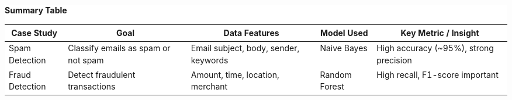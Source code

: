 **Summary Table**

| Case Study       | Goal                                  | Data Features                          | Model Used      | Key Metric / Insight                       |
|-----------------|---------------------------------------|---------------------------------------|----------------|-------------------------------------------|
| Spam Detection  | Classify emails as spam or not spam   | Email subject, body, sender, keywords | Naive Bayes    | High accuracy (~95%), strong precision    |
| Fraud Detection | Detect fraudulent transactions        | Amount, time, location, merchant      | Random Forest  | High recall, F1-score important           |
